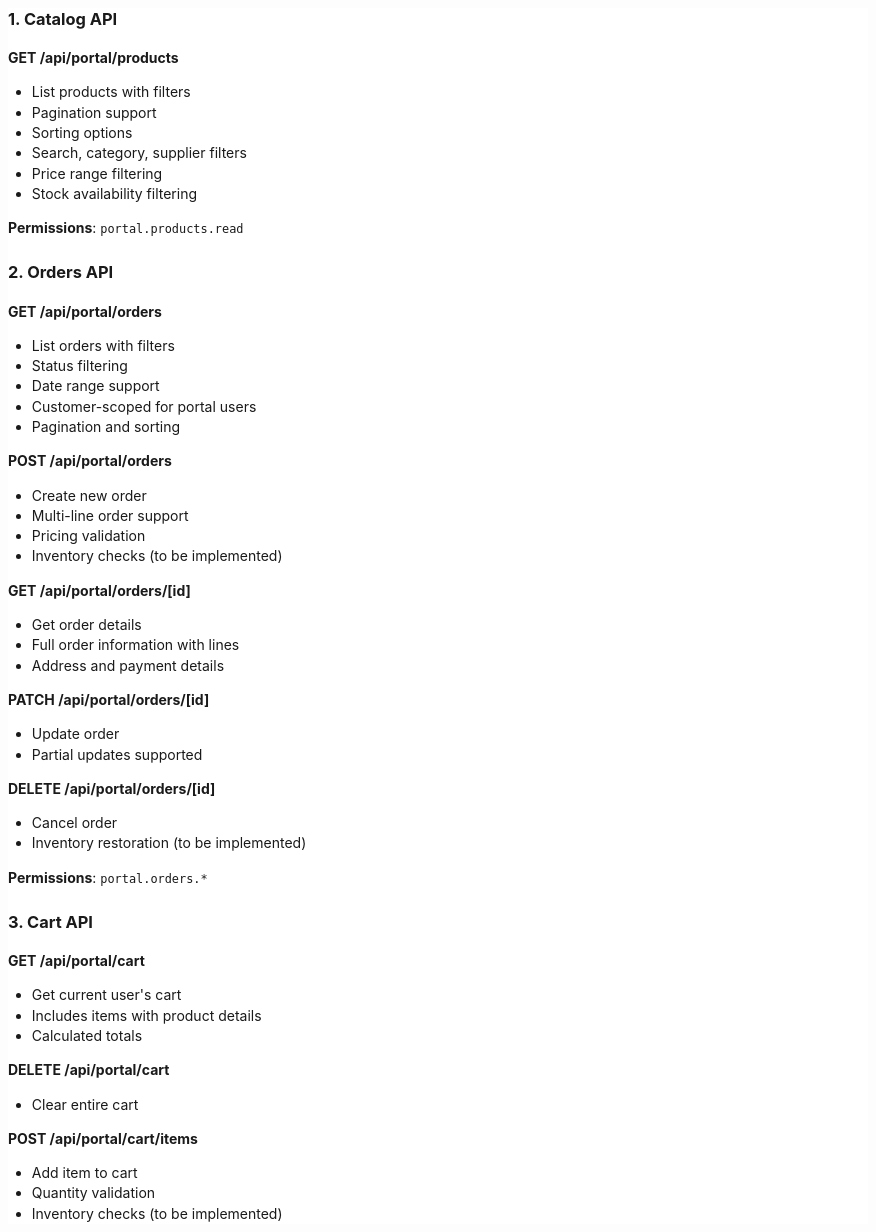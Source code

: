 ### 1. Catalog API

**GET /api/portal/products**
- List products with filters
- Pagination support
- Sorting options
- Search, category, supplier filters
- Price range filtering
- Stock availability filtering

**Permissions**: `portal.products.read`

### 2. Orders API

**GET /api/portal/orders**
- List orders with filters
- Status filtering
- Date range support
- Customer-scoped for portal users
- Pagination and sorting

**POST /api/portal/orders**
- Create new order
- Multi-line order support
- Pricing validation
- Inventory checks (to be implemented)

**GET /api/portal/orders/[id]**
- Get order details
- Full order information with lines
- Address and payment details

**PATCH /api/portal/orders/[id]**
- Update order
- Partial updates supported

**DELETE /api/portal/orders/[id]**
- Cancel order
- Inventory restoration (to be implemented)

**Permissions**: `portal.orders.*`

### 3. Cart API

**GET /api/portal/cart**
- Get current user's cart
- Includes items with product details
- Calculated totals

**DELETE /api/portal/cart**
- Clear entire cart

**POST /api/portal/cart/items**
- Add item to cart
- Quantity validation
- Inventory checks (to be implemented)
